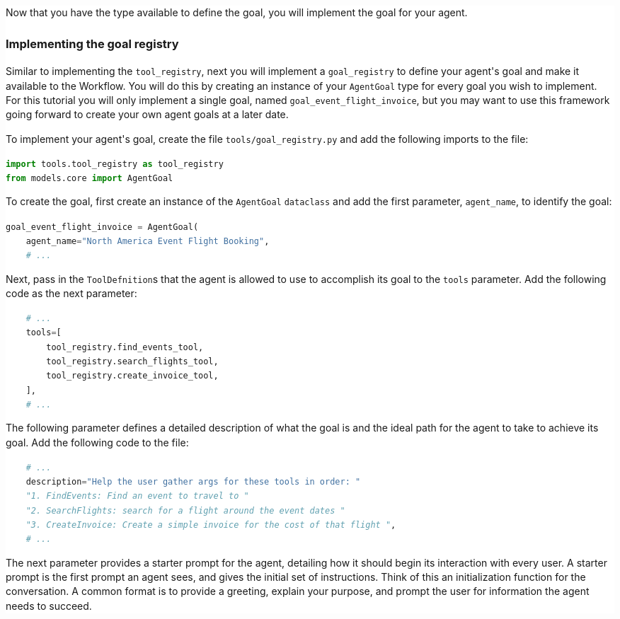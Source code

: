 Now that you have the type available to define the goal, you will implement the goal for your agent.

### Implementing the goal registry

Similar to implementing the `tool_registry`, next you will implement a `goal_registry` to define your agent's goal and make it available to the Workflow. 
You will do this by creating an instance of your `AgentGoal` type for every goal you wish to implement.
For this tutorial you will only implement a single goal, named `goal_event_flight_invoice`, but you may want to use this framework going forward to create your own agent goals at a later date.

To implement your agent's goal, create the file `tools/goal_registry.py` and add the following imports to the file:

```python
import tools.tool_registry as tool_registry
from models.core import AgentGoal
```

To create the goal, first create an instance of the `AgentGoal` `dataclass` and add the first parameter, `agent_name`, to identify the goal:

```python
goal_event_flight_invoice = AgentGoal(
    agent_name="North America Event Flight Booking",
    # ...
```

Next, pass in the `ToolDefnition`s that the agent is allowed to use to accomplish its goal to the `tools` parameter.
Add the following code as the next parameter:

```python
    # ...
    tools=[
        tool_registry.find_events_tool,
        tool_registry.search_flights_tool,
        tool_registry.create_invoice_tool,
    ],
    # ...
```

The following parameter defines a detailed description of what the goal is and the ideal path for the agent to take to achieve its goal.
Add the following code to the file:

```python
    # ...
    description="Help the user gather args for these tools in order: "
    "1. FindEvents: Find an event to travel to "
    "2. SearchFlights: search for a flight around the event dates "
    "3. CreateInvoice: Create a simple invoice for the cost of that flight ",
    # ...
```

The next parameter provides a starter prompt for the agent, detailing how it should begin its interaction with every user.
A starter prompt is the first prompt an agent sees, and gives the initial set of instructions.
Think of this an initialization function for the conversation.
A common format is to provide a greeting, explain your purpose, and prompt the user for information the agent needs to succeed.
